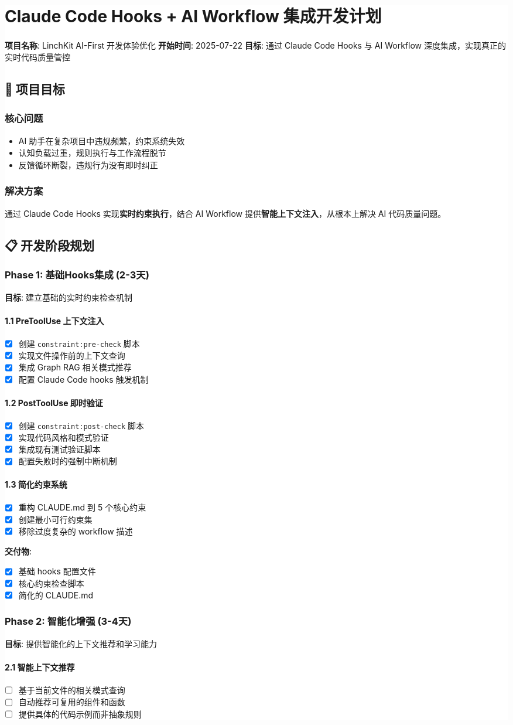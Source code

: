 # Claude Code Hooks + AI Workflow 集成开发计划

**项目名称**: LinchKit AI-First 开发体验优化
**开始时间**: 2025-07-22
**目标**: 通过 Claude Code Hooks 与 AI Workflow 深度集成，实现真正的实时代码质量管控

## 🎯 项目目标

### 核心问题
- AI 助手在复杂项目中违规频繁，约束系统失效
- 认知负载过重，规则执行与工作流程脱节
- 反馈循环断裂，违规行为没有即时纠正

### 解决方案
通过 Claude Code Hooks 实现**实时约束执行**，结合 AI Workflow 提供**智能上下文注入**，从根本上解决 AI 代码质量问题。

## 📋 开发阶段规划

### Phase 1: 基础Hooks集成 (2-3天)
**目标**: 建立基础的实时约束检查机制

#### 1.1 PreToolUse 上下文注入
- [x] 创建 `constraint:pre-check` 脚本
- [x] 实现文件操作前的上下文查询
- [x] 集成 Graph RAG 相关模式推荐
- [x] 配置 Claude Code hooks 触发机制

#### 1.2 PostToolUse 即时验证  
- [x] 创建 `constraint:post-check` 脚本
- [x] 实现代码风格和模式验证
- [x] 集成现有测试验证脚本
- [x] 配置失败时的强制中断机制

#### 1.3 简化约束系统
- [x] 重构 CLAUDE.md 到 5 个核心约束
- [x] 创建最小可行约束集
- [x] 移除过度复杂的 workflow 描述

**交付物**:
- [x] 基础 hooks 配置文件
- [x] 核心约束检查脚本
- [x] 简化的 CLAUDE.md

### Phase 2: 智能化增强 (3-4天)  
**目标**: 提供智能化的上下文推荐和学习能力

#### 2.1 智能上下文推荐
- [ ] 基于当前文件的相关模式查询
- [ ] 自动推荐可复用的组件和函数
- [ ] 提供具体的代码示例而非抽象规则

